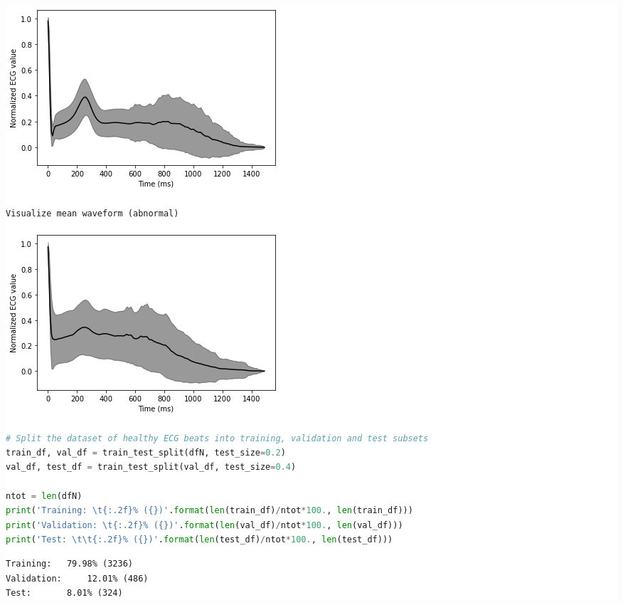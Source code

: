 

    
![png](output_10_1.png)
    


    Visualize mean waveform (abnormal)
    


    
![png](output_10_3.png)
    



```python
# Split the dataset of healthy ECG beats into training, validation and test subsets
train_df, val_df = train_test_split(dfN, test_size=0.2)
val_df, test_df = train_test_split(val_df, test_size=0.4)

ntot = len(dfN)
print('Training: \t{:.2f}% ({})'.format(len(train_df)/ntot*100., len(train_df)))
print('Validation: \t{:.2f}% ({})'.format(len(val_df)/ntot*100., len(val_df)))
print('Test: \t\t{:.2f}% ({})'.format(len(test_df)/ntot*100., len(test_df)))
```

    Training: 	79.98% (3236)
    Validation: 	12.01% (486)
    Test: 		8.01% (324)
    